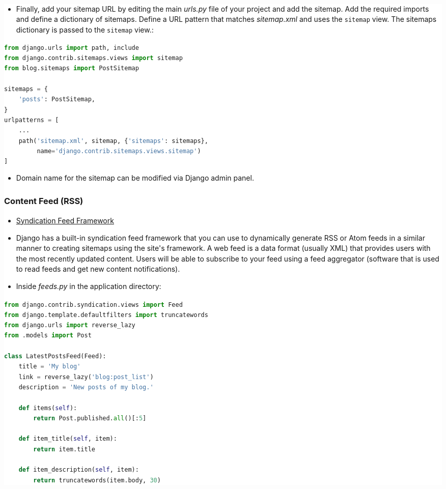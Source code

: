 - Finally, add your sitemap URL by editing the main *urls.py* file of your project and add the sitemap. Add the required imports and define a dictionary of sitemaps.  Define a URL pattern that matches *sitemap.xml* and uses the `sitemap` view. The sitemaps dictionary is passed to the `sitemap` view.:

```py
from django.urls import path, include
from django.contrib.sitemaps.views import sitemap
from blog.sitemaps import PostSitemap

sitemaps = {
    'posts': PostSitemap,
}
urlpatterns = [
    ...
    path('sitemap.xml', sitemap, {'sitemaps': sitemaps},
         name='django.contrib.sitemaps.views.sitemap')
]
```

- Domain name for the sitemap can be modified via Django admin panel.

### Content Feed (RSS)

- [Syndication Feed Framework](https://docs.djangoproject.com/en/3.0/ref/contrib/syndication/)

- Django has a built-in syndication feed framework that you can use to dynamically generate RSS or Atom feeds in a similar manner to creating sitemaps using the site's framework. A web feed is a data format (usually XML) that provides users with the most recently updated content. Users will be able to subscribe to your feed using a feed aggregator (software that is used to read feeds and get new content notifications).

- Inside *feeds.py* in the application directory:

```py
from django.contrib.syndication.views import Feed
from django.template.defaultfilters import truncatewords
from django.urls import reverse_lazy
from .models import Post

class LatestPostsFeed(Feed):
    title = 'My blog'
    link = reverse_lazy('blog:post_list')
    description = 'New posts of my blog.'

    def items(self):
        return Post.published.all()[:5]

    def item_title(self, item):
        return item.title

    def item_description(self, item):
        return truncatewords(item.body, 30)
```
